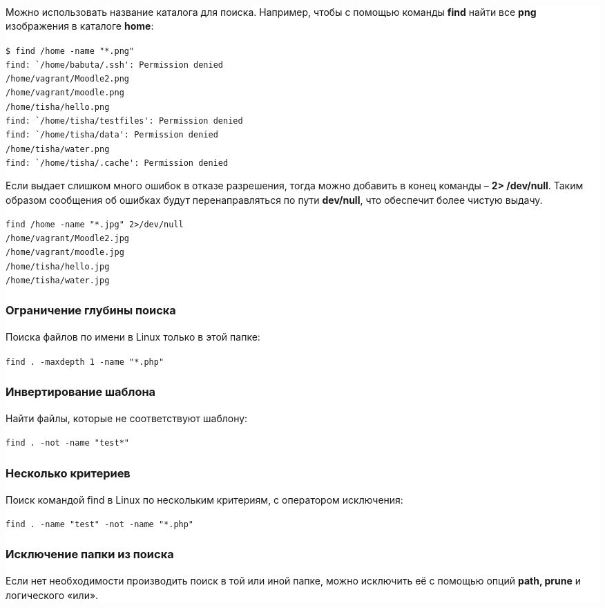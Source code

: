 Можно использовать название каталога для поиска. Например, чтобы с помощью команды **find** найти все **png** изображения в каталоге **home**:

```
$ find /home -name "*.png"
find: `/home/babuta/.ssh': Permission denied
/home/vagrant/Moodle2.png
/home/vagrant/moodle.png
/home/tisha/hello.png
find: `/home/tisha/testfiles': Permission denied
find: `/home/tisha/data': Permission denied
/home/tisha/water.png
find: `/home/tisha/.cache': Permission denied
```

Если выдает слишком много ошибок в отказе разрешения, тогда можно добавить в конец команды – **2> /dev/null**. Таким образом сообщения об ошибках будут перенаправляться по пути **dev/null**, что обеспечит более чистую выдачу.


```
find /home -name "*.jpg" 2>/dev/null
/home/vagrant/Moodle2.jpg
/home/vagrant/moodle.jpg
/home/tisha/hello.jpg
/home/tisha/water.jpg
```

### Ограничение глубины поиска

Поиска файлов по имени в Linux только в этой папке:

```
find . -maxdepth 1 -name "*.php"
```

### Инвертирование шаблона

Найти файлы, которые не соответствуют шаблону:

```
find . -not -name "test*"
```

### Несколько критериев

Поиск командой find в Linux по нескольким критериям, с оператором исключения:

```
find . -name "test" -not -name "*.php"
```

### Исключение папки из поиска
  
Если нет необходимости производить поиск в той или иной папке, можно исключить её с помощью опций **path, prune** и логического «или».  
  